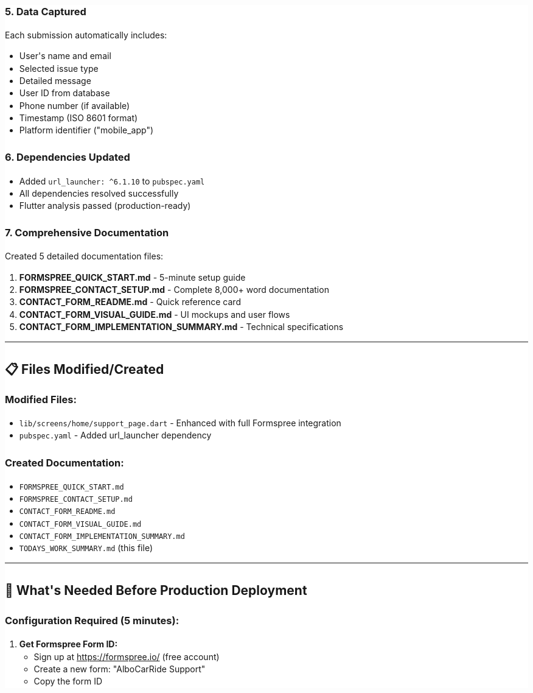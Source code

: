 ### 5. **Data Captured**
Each submission automatically includes:
- User's name and email
- Selected issue type
- Detailed message
- User ID from database
- Phone number (if available)
- Timestamp (ISO 8601 format)
- Platform identifier ("mobile_app")

### 6. **Dependencies Updated**
- Added `url_launcher: ^6.1.10` to `pubspec.yaml`
- All dependencies resolved successfully
- Flutter analysis passed (production-ready)

### 7. **Comprehensive Documentation**
Created 5 detailed documentation files:
1. **FORMSPREE_QUICK_START.md** - 5-minute setup guide
2. **FORMSPREE_CONTACT_SETUP.md** - Complete 8,000+ word documentation
3. **CONTACT_FORM_README.md** - Quick reference card
4. **CONTACT_FORM_VISUAL_GUIDE.md** - UI mockups and user flows
5. **CONTACT_FORM_IMPLEMENTATION_SUMMARY.md** - Technical specifications

---

## 📋 Files Modified/Created

### Modified Files:
- `lib/screens/home/support_page.dart` - Enhanced with full Formspree integration
- `pubspec.yaml` - Added url_launcher dependency

### Created Documentation:
- `FORMSPREE_QUICK_START.md`
- `FORMSPREE_CONTACT_SETUP.md`
- `CONTACT_FORM_README.md`
- `CONTACT_FORM_VISUAL_GUIDE.md`
- `CONTACT_FORM_IMPLEMENTATION_SUMMARY.md`
- `TODAYS_WORK_SUMMARY.md` (this file)

---

## 🚀 What's Needed Before Production Deployment

### Configuration Required (5 minutes):

1. **Get Formspree Form ID:**
   - Sign up at https://formspree.io/ (free account)
   - Create a new form: "AlboCarRide Support"
   - Copy the form ID
